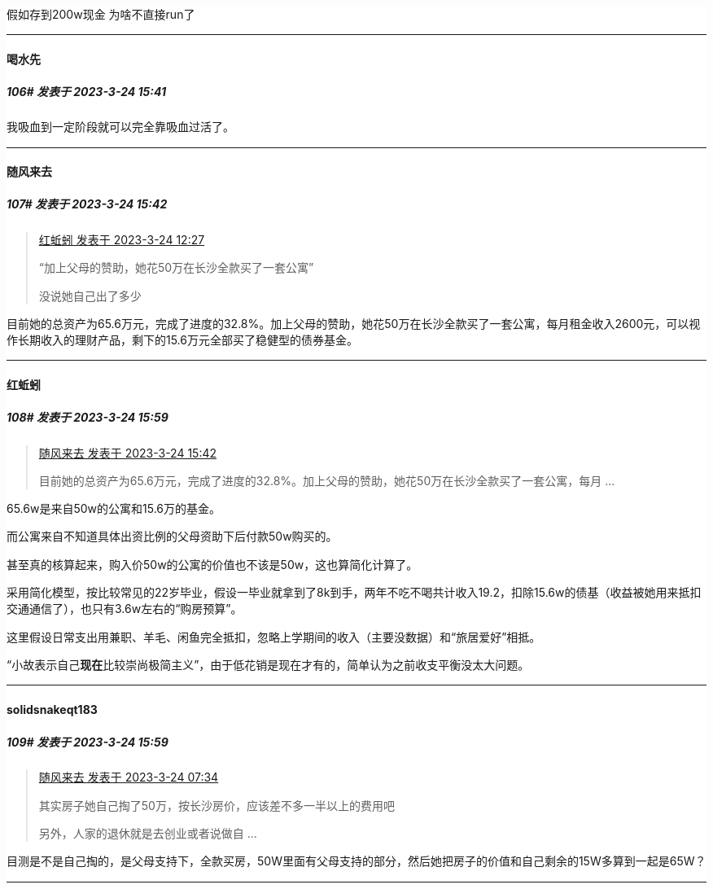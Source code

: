 假如存到200w现金 为啥不直接run了

*****

####  喝水先  
##### 106#       发表于 2023-3-24 15:41

我吸血到一定阶段就可以完全靠吸血过活了。

*****

####  随风来去  
##### 107#       发表于 2023-3-24 15:42

<blockquote><a href="httphttps://bbs.saraba1st.com/2b/forum.php?mod=redirect&amp;goto=findpost&amp;pid=60205383&amp;ptid=2125572" target="_blank">红蚯蚓 发表于 2023-3-24 12:27</a>

“加上父母的赞助，她花50万在长沙全款买了一套公寓”

没说她自己出了多少</blockquote>
目前她的总资产为65.6万元，完成了进度的32.8%。加上父母的赞助，她花50万在长沙全款买了一套公寓，每月租金收入2600元，可以视作长期收入的理财产品，剩下的15.6万元全部买了稳健型的债券基金。

*****

####  红蚯蚓  
##### 108#       发表于 2023-3-24 15:59

<blockquote><a href="httphttps://bbs.saraba1st.com/2b/forum.php?mod=redirect&amp;goto=findpost&amp;pid=60207853&amp;ptid=2125572" target="_blank">随风来去 发表于 2023-3-24 15:42</a>

目前她的总资产为65.6万元，完成了进度的32.8%。加上父母的赞助，她花50万在长沙全款买了一套公寓，每月 ...</blockquote>
65.6w是来自50w的公寓和15.6万的基金。

而公寓来自不知道具体出资比例的父母资助下后付款50w购买的。

甚至真的核算起来，购入价50w的公寓的价值也不该是50w，这也算简化计算了。

采用简化模型，按比较常见的22岁毕业，假设一毕业就拿到了8k到手，两年不吃不喝共计收入19.2，扣除15.6w的债基（收益被她用来抵扣交通通信了），也只有3.6w左右的“购房预算”。

这里假设日常支出用兼职、羊毛、闲鱼完全抵扣，忽略上学期间的收入（主要没数据）和“旅居爱好”相抵。  

 “小故表示自己<strong>现在</strong>比较崇尚极简主义”，由于低花销是现在才有的，简单认为之前收支平衡没太大问题。

*****

####  solidsnakeqt183  
##### 109#       发表于 2023-3-24 15:59

<blockquote><a href="httphttps://bbs.saraba1st.com/2b/forum.php?mod=redirect&amp;goto=findpost&amp;pid=60202001&amp;ptid=2125572" target="_blank">随风来去 发表于 2023-3-24 07:34</a>

其实房子她自己掏了50万，按长沙房价，应该差不多一半以上的费用吧

另外，人家的退休就是去创业或者说做自 ...</blockquote>
目测是不是自己掏的，是父母支持下，全款买房，50W里面有父母支持的部分，然后她把房子的价值和自己剩余的15W多算到一起是65W？

*****
